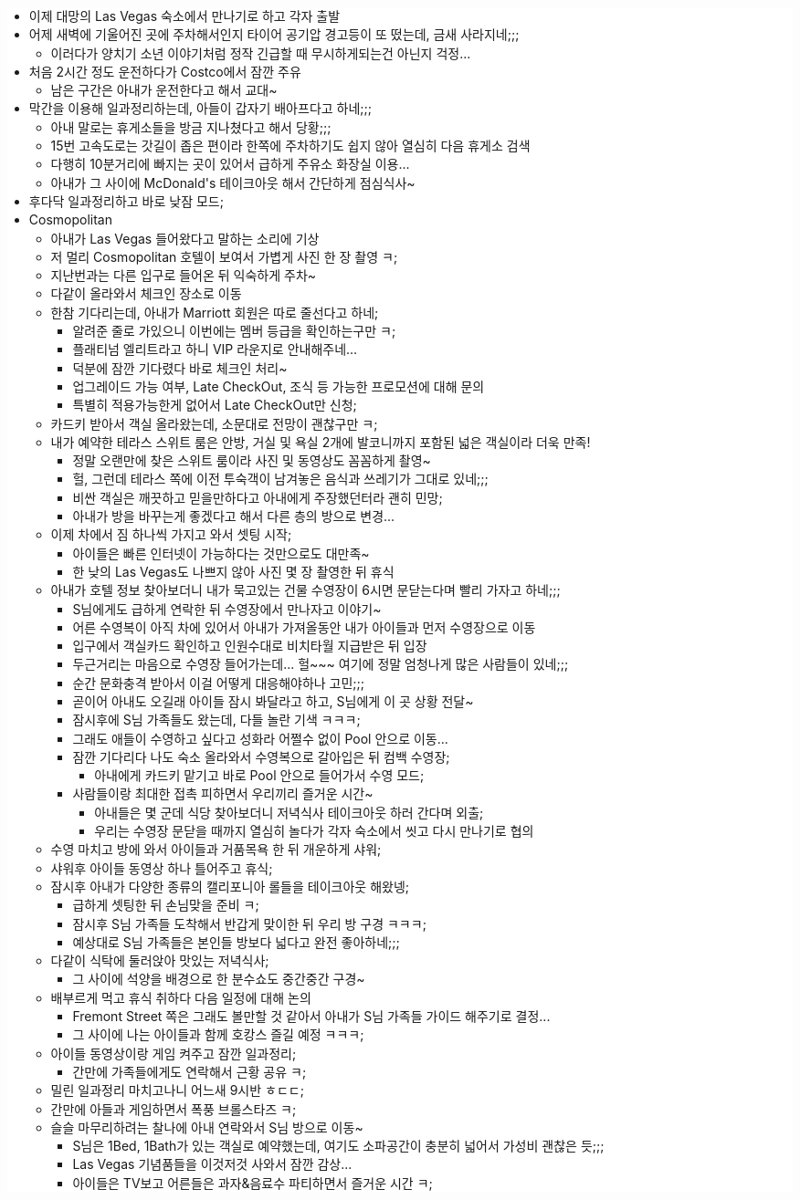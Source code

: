   * 이제 대망의 Las Vegas 숙소에서 만나기로 하고 각자 출발
  * 어제 새벽에 기울어진 곳에 주차해서인지 타이어 공기압 경고등이 또 떴는데, 금새 사라지네;;;
    * 이러다가 양치기 소년 이야기처럼 정작 긴급할 때 무시하게되는건 아닌지 걱정...
  * 처음 2시간 정도 운전하다가 Costco에서 잠깐 주유
    * 남은 구간은 아내가 운전한다고 해서 교대~
  * 막간을 이용해 일과정리하는데, 아들이 갑자기 배아프다고 하네;;;
    * 아내 말로는 휴게소들을 방금 지나쳤다고 해서 당황;;;
    * 15번 고속도로는 갓길이 좁은 편이라 한쪽에 주차하기도 쉽지 않아 열심히 다음 휴게소 검색
    * 다행히 10분거리에 빠지는 곳이 있어서 급하게 주유소 화장실 이용...
    * 아내가 그 사이에 McDonald's 테이크아웃 해서 간단하게 점심식사~
  * 후다닥 일과정리하고 바로 낮잠 모드;
* <a id="Cosmopolitan_CheckIn"></a>Cosmopolitan
  * 아내가 Las Vegas 들어왔다고 말하는 소리에 기상
  * 저 멀리 Cosmopolitan 호텔이 보여서 가볍게 사진 한 장 촬영 ㅋ;
  * 지난번과는 다른 입구로 들어온 뒤 익숙하게 주차~
  * 다같이 올라와서 체크인 장소로 이동
  * 한참 기다리는데, 아내가 Marriott 회원은 따로 줄선다고 하네;
    * 알려준 줄로 가있으니 이번에는 멤버 등급을 확인하는구만 ㅋ;
    * 플래티넘 엘리트라고 하니 VIP 라운지로 안내해주네...
    * 덕분에 잠깐 기다렸다 바로 체크인 처리~
    * 업그레이드 가능 여부, Late CheckOut, 조식 등 가능한 프로모션에 대해 문의
    * 특별히 적용가능한게 없어서 Late CheckOut만 신청;
  * 카드키 받아서 객실 올라왔는데, 소문대로 전망이 괜찮구만 ㅋ;
  * 내가 예약한 테라스 스위트 룸은 안방, 거실 및 욕실 2개에 발코니까지 포함된 넓은 객실이라 더욱 만족!
    * 정말 오랜만에 찾은 스위트 룸이라 사진 및 동영상도 꼼꼼하게 촬영~
    * 헐, 그런데 테라스 쪽에 이전 투숙객이 남겨놓은 음식과 쓰레기가 그대로 있네;;;
    * 비싼 객실은 깨끗하고 믿을만하다고 아내에게 주장했던터라 괜히 민망;
    * 아내가 방을 바꾸는게 좋겠다고 해서 다른 층의 방으로 변경...
  * 이제 차에서 짐 하나씩 가지고 와서 셋팅 시작;
    * 아이들은 빠른 인터넷이 가능하다는 것만으로도 대만족~
    * 한 낮의 Las Vegas도 나쁘지 않아 사진 몇 장 촬영한 뒤 휴식
  * 아내가 호텔 정보 찾아보더니 내가 묵고있는 건물 수영장이 6시면 문닫는다며 빨리 가자고 하네;;;
    * S님에게도 급하게 연락한 뒤 수영장에서 만나자고 이야기~
    * 어른 수영복이 아직 차에 있어서 아내가 가져올동안 내가 아이들과 먼저 수영장으로 이동
    * 입구에서 객실카드 확인하고 인원수대로 비치타월 지급받은 뒤 입장
    * 두근거리는 마음으로 수영장 들어가는데... 헐~~~ 여기에 정말 엄청나게 많은 사람들이 있네;;;
    * 순간 문화충격 받아서 이걸 어떻게 대응해야하나 고민;;;
    * 곧이어 아내도 오길래 아이들 잠시 봐달라고 하고, S님에게 이 곳 상황 전달~
    * 잠시후에 S님 가족들도 왔는데, 다들 놀란 기색 ㅋㅋㅋ;
    * 그래도 애들이 수영하고 싶다고 성화라 어쩔수 없이 Pool 안으로 이동...
    * 잠깐 기다리다 나도 숙소 올라와서 수영복으로 갈아입은 뒤 컴백 수영장;
      * 아내에게 카드키 맡기고 바로 Pool 안으로 들어가서 수영 모드;
    * 사람들이랑 최대한 접촉 피하면서 우리끼리 즐거운 시간~
      * 아내들은 몇 군데 식당 찾아보더니 저녁식사 테이크아웃 하러 간다며 외출;
      * 우리는 수영장 문닫을 때까지 열심히 놀다가 각자 숙소에서 씻고 다시 만나기로 협의
  * 수영 마치고 방에 와서 아이들과 거품목욕 한 뒤 개운하게 샤워;
  * 샤워후 아이들 동영상 하나 틀어주고 휴식;
  * 잠시후 아내가 다양한 종류의 캘리포니아 롤들을 테이크아웃 해왔넹;
    * 급하게 셋팅한 뒤 손님맞을 준비 ㅋ;
    * 잠시후 S님 가족들 도착해서 반갑게 맞이한 뒤 우리 방 구경 ㅋㅋㅋ;
    * 예상대로 S님 가족들은 본인들 방보다 넓다고 완전 좋아하네;;;
  * 다같이 식탁에 둘러앉아 맛있는 저녁식사;
    * 그 사이에 석양을 배경으로 한 분수쇼도 중간중간 구경~
  * 배부르게 먹고 휴식 취하다 다음 일정에 대해 논의
    * Fremont Street 쪽은 그래도 볼만할 것 같아서 아내가 S님 가족들 가이드 해주기로 결정...
    * 그 사이에 나는 아이들과 함께 호캉스 즐길 예정 ㅋㅋㅋ;
  * 아이들 동영상이랑 게임 켜주고 잠깐 일과정리;
    * 간만에 가족들에게도 연락해서 근황 공유 ㅋ;
  * 밀린 일과정리 마치고나니 어느새 9시반 ㅎㄷㄷ;
  * 간만에 아들과 게임하면서 폭풍 브롤스타즈 ㅋ;
  * 슬슬 마무리하려는 찰나에 아내 연락와서 S님 방으로 이동~
    * S님은 1Bed, 1Bath가 있는 객실로 예약했는데, 여기도 소파공간이 충분히 넓어서 가성비 괜찮은 듯;;;
    * Las Vegas 기념품들을 이것저것 사와서 잠깐 감상...
    * 아이들은 TV보고 어른들은 과자&음료수 파티하면서 즐거운 시간 ㅋ;